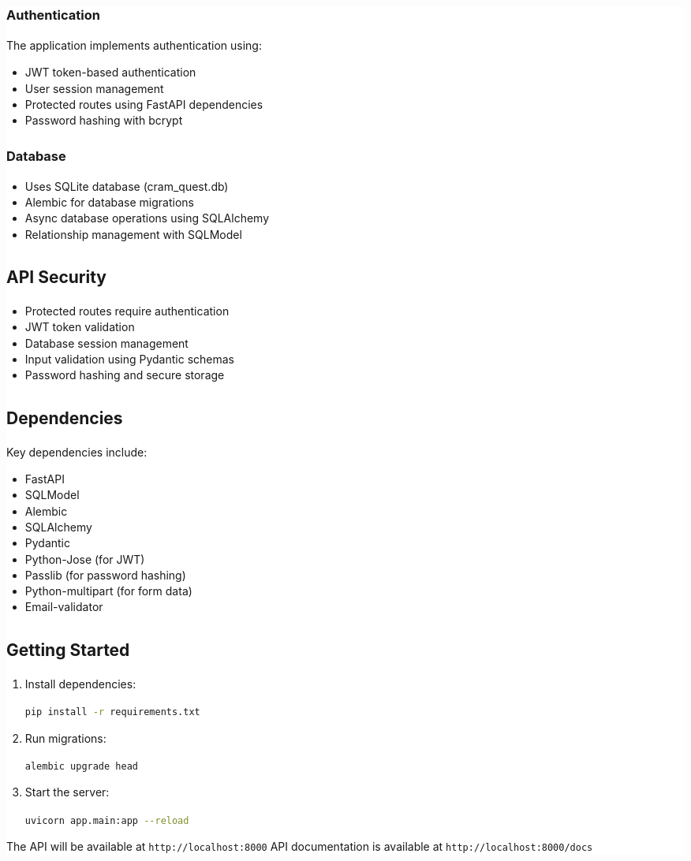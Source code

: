 ### Authentication

The application implements authentication using:
- JWT token-based authentication
- User session management
- Protected routes using FastAPI dependencies
- Password hashing with bcrypt

### Database

- Uses SQLite database (cram_quest.db)
- Alembic for database migrations
- Async database operations using SQLAlchemy
- Relationship management with SQLModel

## API Security

- Protected routes require authentication
- JWT token validation
- Database session management
- Input validation using Pydantic schemas
- Password hashing and secure storage

## Dependencies

Key dependencies include:
- FastAPI
- SQLModel
- Alembic
- SQLAlchemy
- Pydantic
- Python-Jose (for JWT)
- Passlib (for password hashing)
- Python-multipart (for form data)
- Email-validator

## Getting Started

1. Install dependencies:
   ```bash
   pip install -r requirements.txt
   ```

2. Run migrations:
   ```bash
   alembic upgrade head
   ```

3. Start the server:
   ```bash
   uvicorn app.main:app --reload
   ```

The API will be available at `http://localhost:8000`
API documentation is available at `http://localhost:8000/docs`
